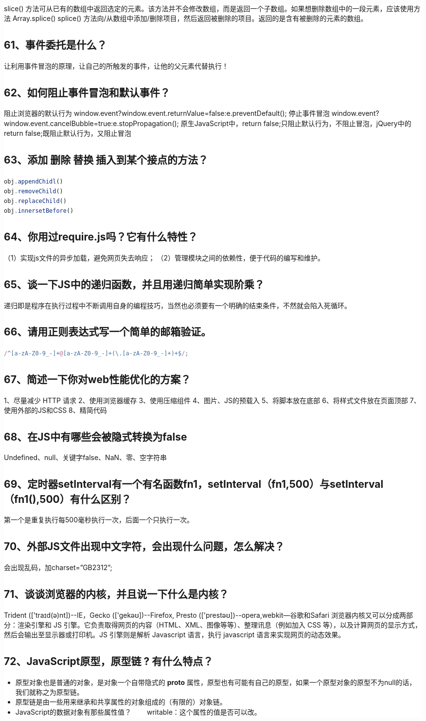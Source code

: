 slice() 方法可从已有的数组中返回选定的元素。该方法并不会修改数组，而是返回一个子数组。如果想删除数组中的一段元素，应该使用方法 Array.splice()
splice() 方法向/从数组中添加/删除项目，然后返回被删除的项目。返回的是含有被删除的元素的数组。
## 61、事件委托是什么？
让利用事件冒泡的原理，让自己的所触发的事件，让他的父元素代替执行！
## 62、如何阻止事件冒泡和默认事件？
阻止浏览器的默认行为
window.event?window.event.returnValue=false:e.preventDefault();
停止事件冒泡
window.event?window.event.cancelBubble=true:e.stopPropagation();
原生JavaScript中，return false;只阻止默认行为，不阻止冒泡，jQuery中的return false;既阻止默认行为，又阻止冒泡
## 63、添加 删除 替换 插入到某个接点的方法？
```js
obj.appendChidl()
obj.removeChild()
obj.replaceChild()
obj.innersetBefore() 
```
## 64、你用过require.js吗？它有什么特性？
（1）实现js文件的异步加载，避免网页失去响应；
（2）管理模块之间的依赖性，便于代码的编写和维护。
## 65、谈一下JS中的递归函数，并且用递归简单实现阶乘？
递归即是程序在执行过程中不断调用自身的编程技巧，当然也必须要有一个明确的结束条件，不然就会陷入死循环。
## 66、请用正则表达式写一个简单的邮箱验证。
```js
/^[a-zA-Z0-9_-]+@[a-zA-Z0-9_-]+(\.[a-zA-Z0-9_-]+)+$/;
```
## 67、简述一下你对web性能优化的方案？
1、尽量减少 HTTP 请求
2、使用浏览器缓存
3、使用压缩组件
4、图片、JS的预载入
5、将脚本放在底部
6、将样式文件放在页面顶部
7、使用外部的JS和CSS
8、精简代码
## 68、在JS中有哪些会被隐式转换为false
Undefined、null、关键字false、NaN、零、空字符串
## 69、定时器setInterval有一个有名函数fn1，setInterval（fn1,500）与setInterval（fn1(),500）有什么区别？
第一个是重复执行每500毫秒执行一次，后面一个只执行一次。
## 70、外部JS文件出现中文字符，会出现什么问题，怎么解决？
会出现乱码，加charset=”GB2312”;
## 71、谈谈浏览器的内核，并且说一下什么是内核？
Trident (['traɪd(ə)nt])--IE，Gecko (['gekəʊ])--Firefox, Presto (['prestəʊ])--opera,webkit—谷歌和Safari
浏览器内核又可以分成两部分：渲染引擎和 JS 引擎。它负责取得网页的内容（HTML、XML、图像等等）、整理讯息（例如加入 CSS 等），以及计算网页的显示方式，然后会输出至显示器或打印机。JS 引擎则是解析 Javascript 语言，执行 javascript 语言来实现网页的动态效果。
## 72、JavaScript原型，原型链 ? 有什么特点？
*  原型对象也是普通的对象，是对象一个自带隐式的 __proto__ 属性，原型也有可能有自己的原型，如果一个原型对象的原型不为null的话，我们就称之为原型链。
*  原型链是由一些用来继承和共享属性的对象组成的（有限的）对象链。
* JavaScript的数据对象有那些属性值？
　　writable：这个属性的值是否可以改。